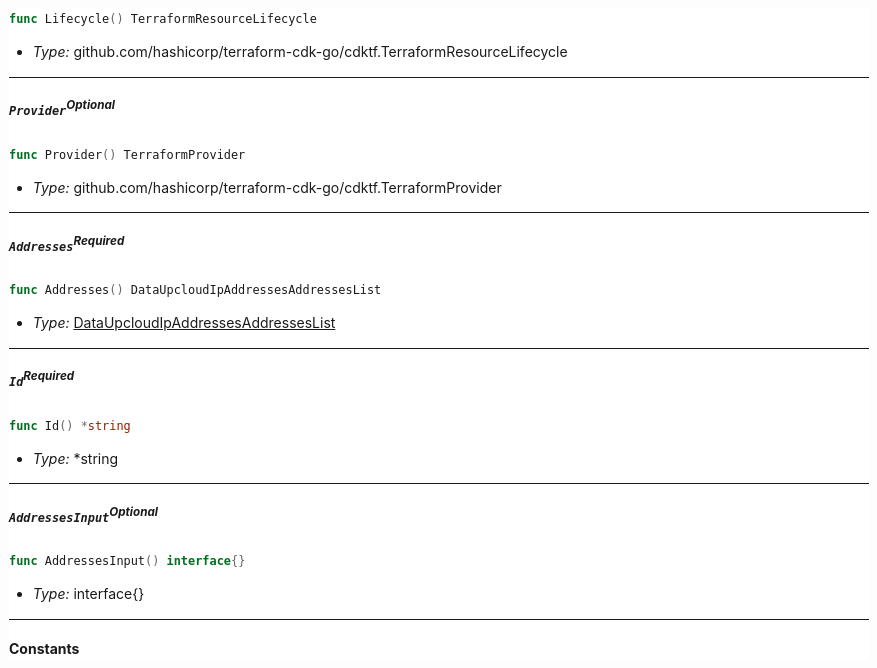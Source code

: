 ```go
func Lifecycle() TerraformResourceLifecycle
```

- *Type:* github.com/hashicorp/terraform-cdk-go/cdktf.TerraformResourceLifecycle

---

##### `Provider`<sup>Optional</sup> <a name="Provider" id="@cdktf/provider-upcloud.dataUpcloudIpAddresses.DataUpcloudIpAddresses.property.provider"></a>

```go
func Provider() TerraformProvider
```

- *Type:* github.com/hashicorp/terraform-cdk-go/cdktf.TerraformProvider

---

##### `Addresses`<sup>Required</sup> <a name="Addresses" id="@cdktf/provider-upcloud.dataUpcloudIpAddresses.DataUpcloudIpAddresses.property.addresses"></a>

```go
func Addresses() DataUpcloudIpAddressesAddressesList
```

- *Type:* <a href="#@cdktf/provider-upcloud.dataUpcloudIpAddresses.DataUpcloudIpAddressesAddressesList">DataUpcloudIpAddressesAddressesList</a>

---

##### `Id`<sup>Required</sup> <a name="Id" id="@cdktf/provider-upcloud.dataUpcloudIpAddresses.DataUpcloudIpAddresses.property.id"></a>

```go
func Id() *string
```

- *Type:* *string

---

##### `AddressesInput`<sup>Optional</sup> <a name="AddressesInput" id="@cdktf/provider-upcloud.dataUpcloudIpAddresses.DataUpcloudIpAddresses.property.addressesInput"></a>

```go
func AddressesInput() interface{}
```

- *Type:* interface{}

---

#### Constants <a name="Constants" id="Constants"></a>

